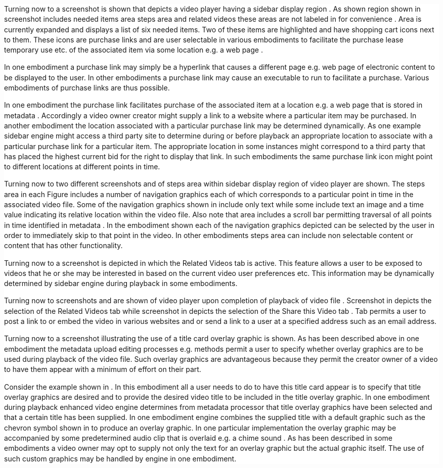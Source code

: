Turning now to a screenshot is shown that depicts a video player having a sidebar display region . As shown region shown in screenshot includes needed items area steps area and related videos these areas are not labeled in for convenience . Area is currently expanded and displays a list of six needed items. Two of these items are highlighted and have shopping cart icons next to them. These icons are purchase links and are user selectable in various embodiments to facilitate the purchase lease temporary use etc. of the associated item via some location e.g. a web page .

In one embodiment a purchase link may simply be a hyperlink that causes a different page e.g. web page of electronic content to be displayed to the user. In other embodiments a purchase link may cause an executable to run to facilitate a purchase. Various embodiments of purchase links are thus possible.

In one embodiment the purchase link facilitates purchase of the associated item at a location e.g. a web page that is stored in metadata . Accordingly a video owner creator might supply a link to a website where a particular item may be purchased. In another embodiment the location associated with a particular purchase link may be determined dynamically. As one example sidebar engine might access a third party site to determine during or before playback an appropriate location to associate with a particular purchase link for a particular item. The appropriate location in some instances might correspond to a third party that has placed the highest current bid for the right to display that link. In such embodiments the same purchase link icon might point to different locations at different points in time.

Turning now to two different screenshots and of steps area within sidebar display region of video player are shown. The steps area in each Figure includes a number of navigation graphics each of which corresponds to a particular point in time in the associated video file. Some of the navigation graphics shown in include only text while some include text an image and a time value indicating its relative location within the video file. Also note that area includes a scroll bar permitting traversal of all points in time identified in metadata . In the embodiment shown each of the navigation graphics depicted can be selected by the user in order to immediately skip to that point in the video. In other embodiments steps area can include non selectable content or content that has other functionality.

Turning now to a screenshot is depicted in which the Related Videos tab is active. This feature allows a user to be exposed to videos that he or she may be interested in based on the current video user preferences etc. This information may be dynamically determined by sidebar engine during playback in some embodiments.

Turning now to screenshots and are shown of video player upon completion of playback of video file . Screenshot in depicts the selection of the Related Videos tab while screenshot in depicts the selection of the Share this Video tab . Tab permits a user to post a link to or embed the video in various websites and or send a link to a user at a specified address such as an email address.

Turning now to a screenshot illustrating the use of a title card overlay graphic is shown. As has been described above in one embodiment the metadata upload editing processes e.g. methods permit a user to specify whether overlay graphics are to be used during playback of the video file. Such overlay graphics are advantageous because they permit the creator owner of a video to have them appear with a minimum of effort on their part.

Consider the example shown in . In this embodiment all a user needs to do to have this title card appear is to specify that title overlay graphics are desired and to provide the desired video title to be included in the title overlay graphic. In one embodiment during playback enhanced video engine determines from metadata processor that title overlay graphics have been selected and that a certain title has been supplied. In one embodiment engine combines the supplied title with a default graphic such as the chevron symbol shown in to produce an overlay graphic. In one particular implementation the overlay graphic may be accompanied by some predetermined audio clip that is overlaid e.g. a chime sound . As has been described in some embodiments a video owner may opt to supply not only the text for an overlay graphic but the actual graphic itself. The use of such custom graphics may be handled by engine in one embodiment.
